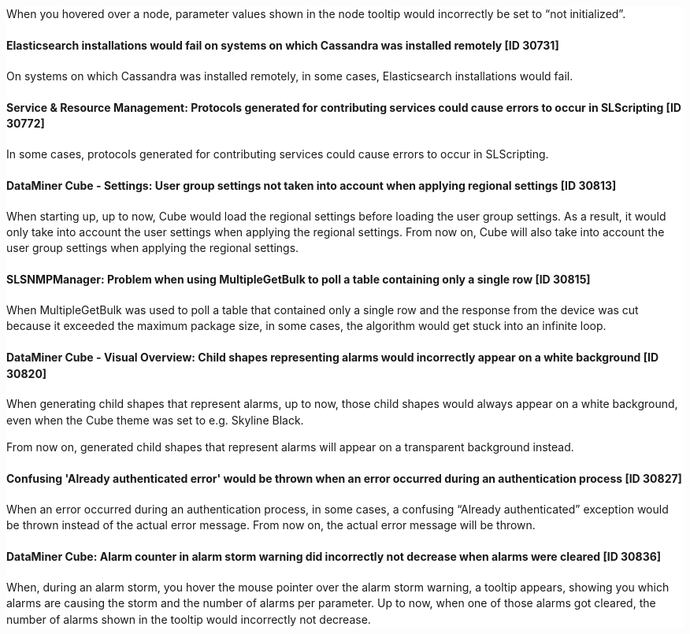 When you hovered over a node, parameter values shown in the node tooltip would incorrectly be set to “not initialized”.

#### Elasticsearch installations would fail on systems on which Cassandra was installed remotely [ID 30731]

On systems on which Cassandra was installed remotely, in some cases, Elasticsearch installations would fail.

#### Service & Resource Management: Protocols generated for contributing services could cause errors to occur in SLScripting [ID 30772]

In some cases, protocols generated for contributing services could cause errors to occur in SLScripting.

#### DataMiner Cube - Settings: User group settings not taken into account when applying regional settings [ID 30813]

When starting up, up to now, Cube would load the regional settings before loading the user group settings. As a result, it would only take into account the user settings when applying the regional settings. From now on, Cube will also take into account the user group settings when applying the regional settings.

#### SLSNMPManager: Problem when using MultipleGetBulk to poll a table containing only a single row [ID 30815]

When MultipleGetBulk was used to poll a table that contained only a single row and the response from the device was cut because it exceeded the maximum package size, in some cases, the algorithm would get stuck into an infinite loop.

#### DataMiner Cube - Visual Overview: Child shapes representing alarms would incorrectly appear on a white background [ID 30820]

When generating child shapes that represent alarms, up to now, those child shapes would always appear on a white background, even when the Cube theme was set to e.g. Skyline Black.

From now on, generated child shapes that represent alarms will appear on a transparent background instead.

#### Confusing 'Already authenticated error' would be thrown when an error occurred during an authentication process [ID 30827]

When an error occurred during an authentication process, in some cases, a confusing “Already authenticated” exception would be thrown instead of the actual error message. From now on, the actual error message will be thrown.

#### DataMiner Cube: Alarm counter in alarm storm warning did incorrectly not decrease when alarms were cleared [ID 30836]

When, during an alarm storm, you hover the mouse pointer over the alarm storm warning, a tooltip appears, showing you which alarms are causing the storm and the number of alarms per parameter. Up to now, when one of those alarms got cleared, the number of alarms shown in the tooltip would incorrectly not decrease.
